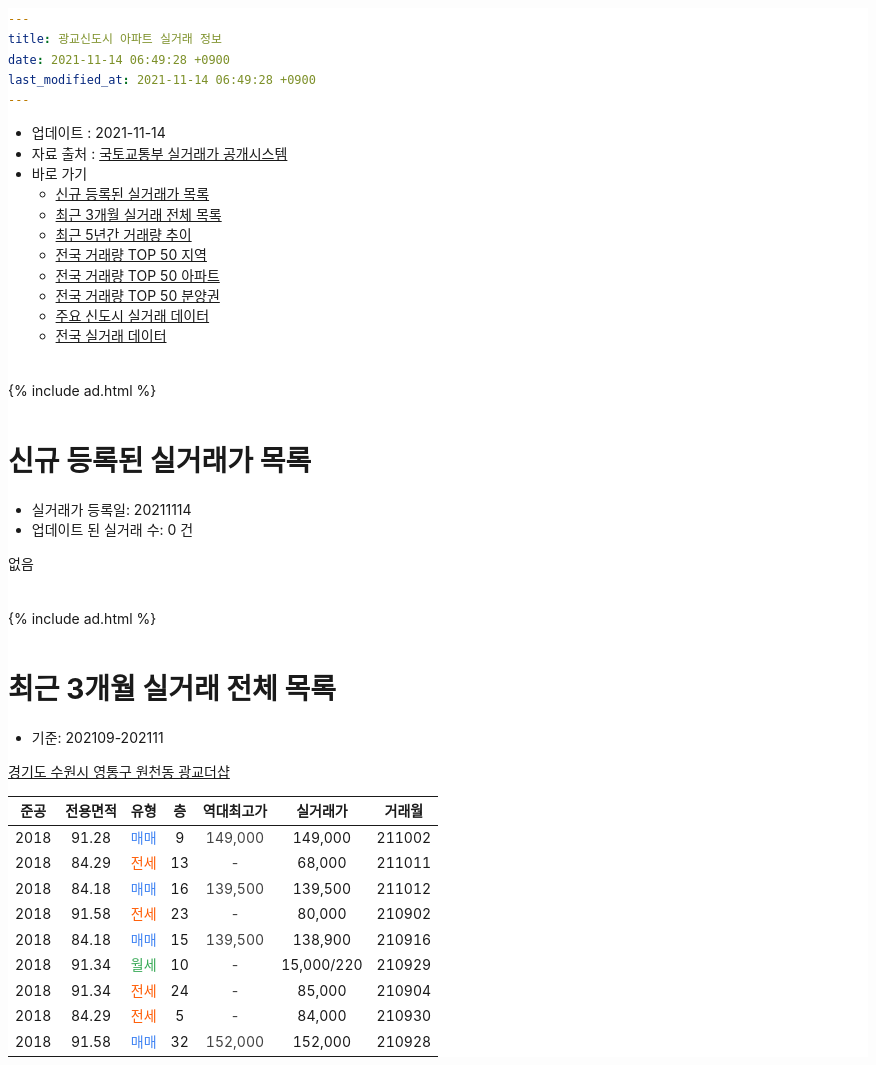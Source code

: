 ```yaml
---
title: 광교신도시 아파트 실거래 정보
date: 2021-11-14 06:49:28 +0900
last_modified_at: 2021-11-14 06:49:28 +0900
---
```


* 업데이트 : 2021-11-14
* 자료 출처 : [국토교통부 실거래가 공개시스템](http://rt.molit.go.kr)
* 바로 가기
    * [신규 등록된 실거래가 목록](#신규-등록된-실거래가-목록)
    * [최근 3개월 실거래 전체 목록](#최근-3개월-실거래-전체-목록)
    * [최근 5년간 거래량 추이](#최근-5년간-거래량-추이)
    * [전국 거래량 TOP 50 지역](https://inasie.github.io/apt-trade-info/최근-3개월-전국에서-가장-거래가-많이-발생한-지역)
    * [전국 거래량 TOP 50 아파트](https://inasie.github.io/apt-trade-info/최근-3개월-전국에서-가장-거래가-많이-발생한-아파트)
    * [전국 거래량 TOP 50 분양권](https://inasie.github.io/apt-trade-info/최근-3개월-전국에서-가장-거래가-많이-발생한-분양권)
    * [주요 신도시 실거래 데이터](https://inasie.github.io/apt-trade-info/주요-신도시)
    * [전국 실거래 데이터](https://inasie.github.io/apt-trade-info/전국)
<br>
{% include ad.html %}
<br>

# 신규 등록된 실거래가 목록
* 실거래가 등록일: 20211114
* 업데이트 된 실거래 수: 0 건

없음

<br>
{% include ad.html %}
<br>

# 최근 3개월 실거래 전체 목록
* 기준: 202109-202111


[경기도 수원시 영통구 원천동 광교더샵](https://search.naver.com/search.naver?query=%EA%B2%BD%EA%B8%B0%EB%8F%84+%EC%88%98%EC%9B%90%EC%8B%9C+%EC%98%81%ED%86%B5%EA%B5%AC+%EC%9B%90%EC%B2%9C%EB%8F%99+%EA%B4%91%EA%B5%90%EB%8D%94%EC%83%B5)

|준공|전용면적|유형|층|역대최고가|실거래가|거래월|
|:---:|:---:|:---:|:---:|:---:|:---:|:---:|
|2018|91.28|<span style="color:#4285f3">매매</span>|9|<span style="color:#444444">149,000</span>|149,000|211002|
|2018|84.29|<span style="color:#ff5a00">전세</span>|13|<span style="color:#444444">-</span>|68,000|211011|
|2018|84.18|<span style="color:#4285f3">매매</span>|16|<span style="color:#444444">139,500</span>|139,500|211012|
|2018|91.58|<span style="color:#ff5a00">전세</span>|23|<span style="color:#444444">-</span>|80,000|210902|
|2018|84.18|<span style="color:#4285f3">매매</span>|15|<span style="color:#444444">139,500</span>|138,900|210916|
|2018|91.34|<span style="color:#34a853">월세</span>|10|<span style="color:#444444">-</span>|15,000/220|210929|
|2018|91.34|<span style="color:#ff5a00">전세</span>|24|<span style="color:#444444">-</span>|85,000|210904|
|2018|84.29|<span style="color:#ff5a00">전세</span>|5|<span style="color:#444444">-</span>|84,000|210930|
|2018|91.58|<span style="color:#4285f3">매매</span>|32|<span style="color:#444444">152,000</span>|152,000|210928|
